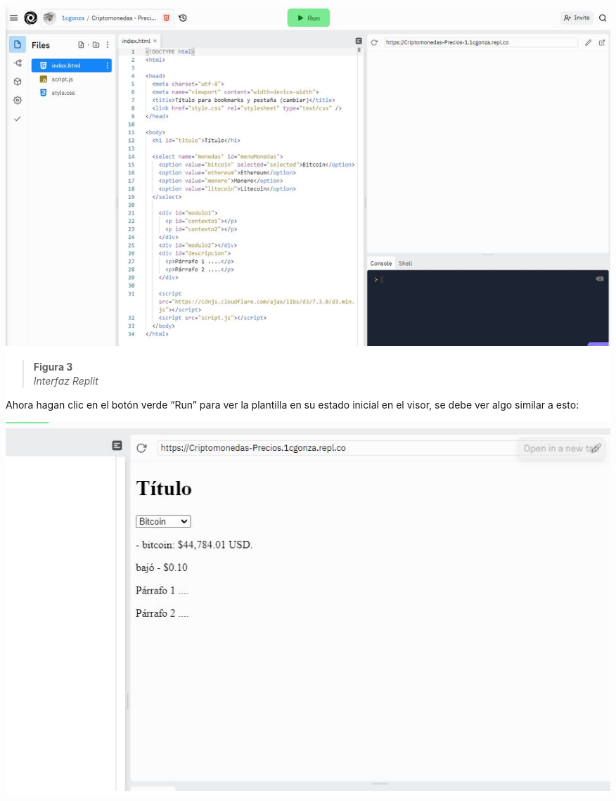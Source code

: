<img src="/vysimgs/interfaz-replit.jpg" alt="interfaz Replit" />

> **Figura 3**  
> _Interfaz Replit_

Ahora hagan clic en el botón verde “Run” para ver la plantilla en su estado inicial en el visor, se debe ver algo similar a esto:

<img src="/vysimgs/vista1.jpg" alt="interfaz Replit, vista" />
